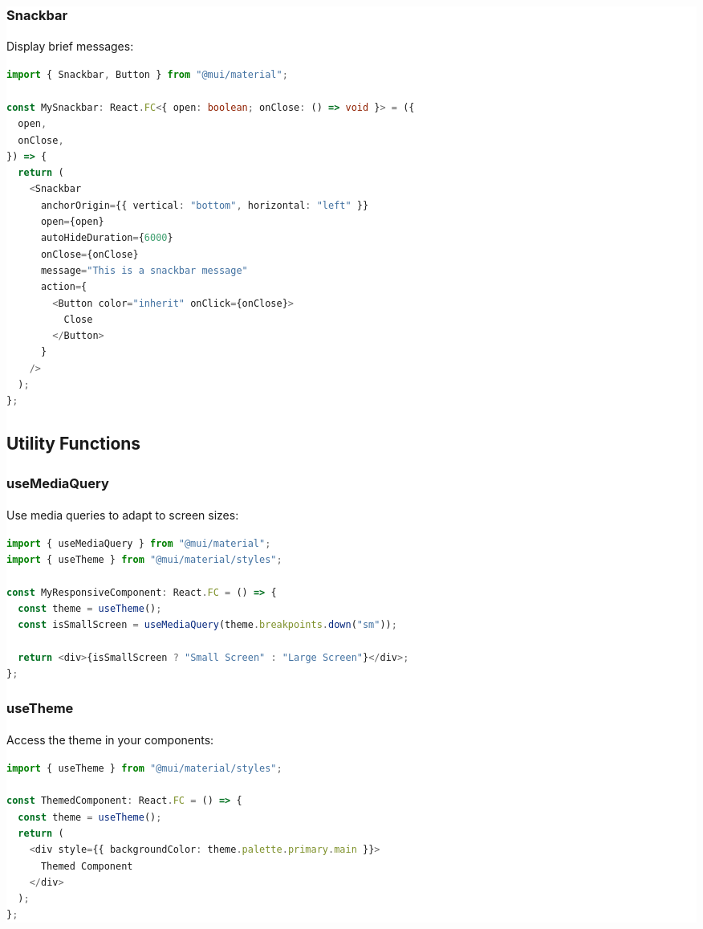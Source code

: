 ### Snackbar

Display brief messages:

```typescript
import { Snackbar, Button } from "@mui/material";

const MySnackbar: React.FC<{ open: boolean; onClose: () => void }> = ({
  open,
  onClose,
}) => {
  return (
    <Snackbar
      anchorOrigin={{ vertical: "bottom", horizontal: "left" }}
      open={open}
      autoHideDuration={6000}
      onClose={onClose}
      message="This is a snackbar message"
      action={
        <Button color="inherit" onClick={onClose}>
          Close
        </Button>
      }
    />
  );
};
```

## Utility Functions

### useMediaQuery

Use media queries to adapt to screen sizes:

```typescript
import { useMediaQuery } from "@mui/material";
import { useTheme } from "@mui/material/styles";

const MyResponsiveComponent: React.FC = () => {
  const theme = useTheme();
  const isSmallScreen = useMediaQuery(theme.breakpoints.down("sm"));

  return <div>{isSmallScreen ? "Small Screen" : "Large Screen"}</div>;
};
```

### useTheme

Access the theme in your components:

```typescript
import { useTheme } from "@mui/material/styles";

const ThemedComponent: React.FC = () => {
  const theme = useTheme();
  return (
    <div style={{ backgroundColor: theme.palette.primary.main }}>
      Themed Component
    </div>
  );
};
```
